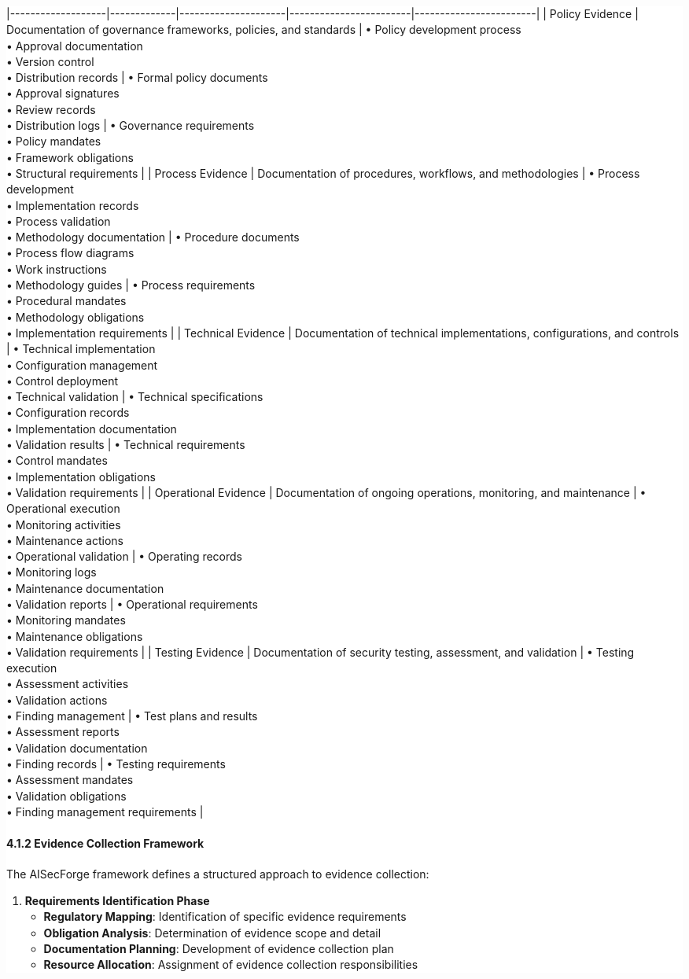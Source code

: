 |-------------------|-------------|---------------------|------------------------|------------------------|
| Policy Evidence | Documentation of governance frameworks, policies, and standards | • Policy development process<br>• Approval documentation<br>• Version control<br>• Distribution records | • Formal policy documents<br>• Approval signatures<br>• Review records<br>• Distribution logs | • Governance requirements<br>• Policy mandates<br>• Framework obligations<br>• Structural requirements |
| Process Evidence | Documentation of procedures, workflows, and methodologies | • Process development<br>• Implementation records<br>• Process validation<br>• Methodology documentation | • Procedure documents<br>• Process flow diagrams<br>• Work instructions<br>• Methodology guides | • Process requirements<br>• Procedural mandates<br>• Methodology obligations<br>• Implementation requirements |
| Technical Evidence | Documentation of technical implementations, configurations, and controls | • Technical implementation<br>• Configuration management<br>• Control deployment<br>• Technical validation | • Technical specifications<br>• Configuration records<br>• Implementation documentation<br>• Validation results | • Technical requirements<br>• Control mandates<br>• Implementation obligations<br>• Validation requirements |
| Operational Evidence | Documentation of ongoing operations, monitoring, and maintenance | • Operational execution<br>• Monitoring activities<br>• Maintenance actions<br>• Operational validation | • Operating records<br>• Monitoring logs<br>• Maintenance documentation<br>• Validation reports | • Operational requirements<br>• Monitoring mandates<br>• Maintenance obligations<br>• Validation requirements |
| Testing Evidence | Documentation of security testing, assessment, and validation | • Testing execution<br>• Assessment activities<br>• Validation actions<br>• Finding management | • Test plans and results<br>• Assessment reports<br>• Validation documentation<br>• Finding records | • Testing requirements<br>• Assessment mandates<br>• Validation obligations<br>• Finding management requirements |

#### 4.1.2 Evidence Collection Framework

The AISecForge framework defines a structured approach to evidence collection:

1. **Requirements Identification Phase**
   - **Regulatory Mapping**: Identification of specific evidence requirements
   - **Obligation Analysis**: Determination of evidence scope and detail
   - **Documentation Planning**: Development of evidence collection plan
   - **Resource Allocation**: Assignment of evidence collection responsibilities

